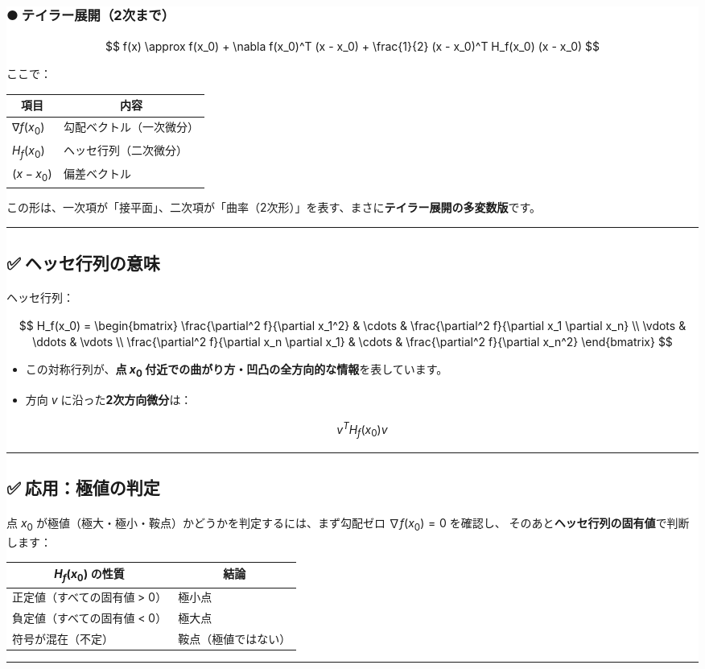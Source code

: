 ### ● テイラー展開（2次まで）

$$
f(x) \approx f(x_0) + \nabla f(x_0)^T (x - x_0) + \frac{1}{2} (x - x_0)^T H_f(x_0) (x - x_0)
$$

ここで：

| 項目              | 内容           |
| --------------- | ------------ |
| $\nabla f(x_0)$ | 勾配ベクトル（一次微分） |
| $H_f(x_0)$      | ヘッセ行列（二次微分）  |
| $(x - x_0)$     | 偏差ベクトル       |

この形は、一次項が「接平面」、二次項が「曲率（2次形）」を表す、まさに**テイラー展開の多変数版**です。

---

## ✅ ヘッセ行列の意味

ヘッセ行列：

$$
H_f(x_0) = \begin{bmatrix}
\frac{\partial^2 f}{\partial x_1^2} & \cdots & \frac{\partial^2 f}{\partial x_1 \partial x_n} \\
\vdots & \ddots & \vdots \\
\frac{\partial^2 f}{\partial x_n \partial x_1} & \cdots & \frac{\partial^2 f}{\partial x_n^2}
\end{bmatrix}
$$

* この対称行列が、**点 $x_0$ 付近での曲がり方・凹凸の全方向的な情報**を表しています。
* 方向 $v$ に沿った**2次方向微分**は：

  $$
  v^T H_f(x_0) v
  $$

---

## ✅ 応用：極値の判定

点 $x_0$ が極値（極大・極小・鞍点）かどうかを判定するには、まず勾配ゼロ $\nabla f(x_0) = 0$ を確認し、
そのあと**ヘッセ行列の固有値**で判断します：

| $H_f(x_0)$ の性質   | 結論         |
| ---------------- | ---------- |
| 正定値（すべての固有値 > 0） | 極小点        |
| 負定値（すべての固有値 < 0） | 極大点        |
| 符号が混在（不定）        | 鞍点（極値ではない） |

---